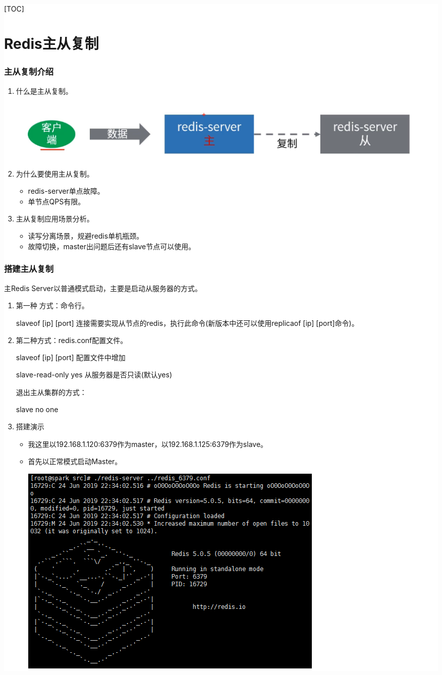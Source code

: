 [TOC]

# Redis主从复制

### 主从复制介绍

1. 什么是主从复制。

   ![1562860558540](assets/1562860558540.png)

2. 为什么要使用主从复制。
   * redis-server单点故障。
   * 单节点QPS有限。

3. 主从复制应用场景分析。
   * 读写分离场景，规避redis单机瓶颈。
   * 故障切换，master出问题后还有slave节点可以使用。

### 搭建主从复制

主Redis Server以普通模式启动，主要是启动从服务器的方式。

1. 第一种 方式：命令行。

   slaveof [ip] [port] 连接需要实现从节点的redis，执行此命令(新版本中还可以使用replicaof [ip] [port]命令)。

2. 第二种方式：redis.conf配置文件。

   slaveof [ip] [port] 配置文件中增加

   slave-read-only yes 从服务器是否只读(默认yes)

   退出主从集群的方式：

   slave no one

3. 搭建演示

   * 我这里以192.168.1.120:6379作为master，以192.168.1.125:6379作为slave。

   * 首先以正常模式启动Master。
   
     ![1562775742989](assets/1562775742989.png)